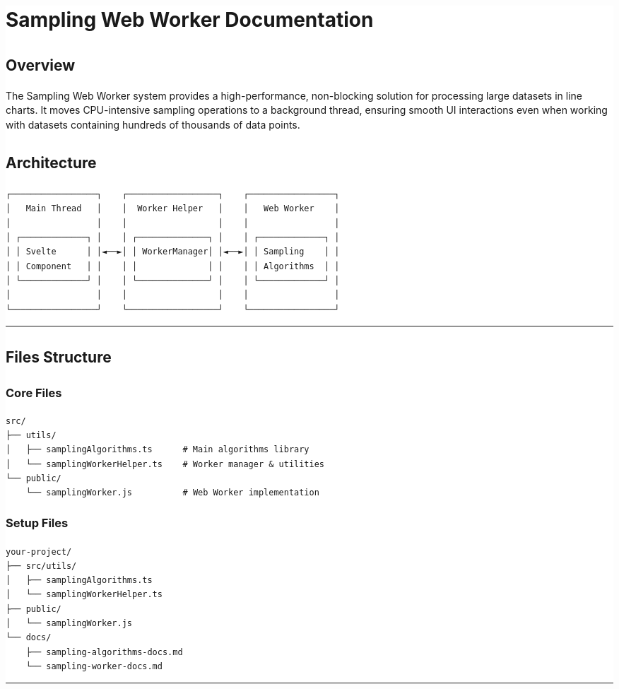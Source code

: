 # Sampling Web Worker Documentation

## Overview

The Sampling Web Worker system provides a high-performance, non-blocking solution for processing large datasets in line charts. It moves CPU-intensive sampling operations to a background thread, ensuring smooth UI interactions even when working with datasets containing hundreds of thousands of data points.

## Architecture

```
┌─────────────────┐    ┌──────────────────┐    ┌─────────────────┐
│   Main Thread   │    │  Worker Helper   │    │   Web Worker    │
│                 │    │                  │    │                 │
│ ┌─────────────┐ │    │ ┌──────────────┐ │    │ ┌─────────────┐ │
│ │ Svelte      │ │◄──►│ │ WorkerManager│ │◄──►│ │ Sampling    │ │
│ │ Component   │ │    │ │              │ │    │ │ Algorithms  │ │
│ └─────────────┘ │    │ └──────────────┘ │    │ └─────────────┘ │
│                 │    │                  │    │                 │
└─────────────────┘    └──────────────────┘    └─────────────────┘
```

---

## Files Structure

### Core Files
```
src/
├── utils/
│   ├── samplingAlgorithms.ts      # Main algorithms library
│   └── samplingWorkerHelper.ts    # Worker manager & utilities
└── public/
    └── samplingWorker.js          # Web Worker implementation
```

### Setup Files
```
your-project/
├── src/utils/
│   ├── samplingAlgorithms.ts
│   └── samplingWorkerHelper.ts
├── public/
│   └── samplingWorker.js
└── docs/
    ├── sampling-algorithms-docs.md
    └── sampling-worker-docs.md
```

---